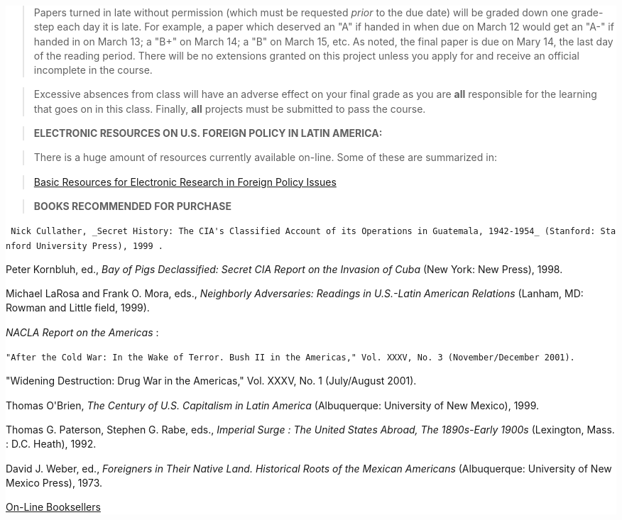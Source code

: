 >

> Papers turned in late without permission (which must be requested _prior_ to
the due date) will be graded down one grade-step each day it is late. For
example, a paper which deserved an "A" if handed in when due on March 12 would
get an "A-" if handed in on March 13; a "B+" on March 14; a "B" on March 15,
etc. As noted, the final paper is due on Mary 14, the last day of the reading
period. There will be no extensions granted on this project unless you apply
for and receive an official incomplete in the course.

>

> Excessive absences from class will have an adverse effect on your final
grade as you are **all** responsible for the learning that goes on in this
class. Finally, **all** projects must be submitted to pass the course.

>

> **ELECTRONIC RESOURCES ON U.S. FOREIGN POLICY IN LATIN AMERICA:**

>

> There is a huge amount of resources currently available on-line. Some of
these are summarized in:

>

> [Basic Resources for Electronic Research in Foreign Policy
Issues](electronic_research.htm)

>

> **BOOKS RECOMMENDED FOR PURCHASE**

     Nick Cullather, _Secret History: The CIA's Classified Account of its Operations in Guatemala, 1942-1954_ (Stanford: Stanford University Press), 1999 .

Peter Kornbluh, ed., _Bay of Pigs Declassified: Secret CIA Report on the
Invasion of Cuba_ (New York: New Press), 1998.

Michael LaRosa and Frank O. Mora, eds., _Neighborly Adversaries: Readings in
U.S.-Latin American Relations_ (Lanham, MD: Rowman and Little field, 1999).

_NACLA Report on the Americas_ :

    "After the Cold War: In the Wake of Terror. Bush II in the Americas," Vol. XXXV, No. 3 (November/December 2001).

"Widening Destruction: Drug War in the Americas," Vol. XXXV, No. 1
(July/August 2001).

Thomas O'Brien, _The Century of U.S. Capitalism in Latin America_
(Albuquerque: University of New Mexico), 1999.

Thomas G. Paterson, Stephen G. Rabe, eds., _Imperial Surge : The United States
Abroad, The 1890s-Early 1900s_ (Lexington, Mass. : D.C. Heath), 1992.

David J. Weber, ed., _Foreigners in Their Native Land. Historical Roots of the
Mexican Americans_ (Albuquerque: University of New Mexico Press), 1973.

[ On-Line Booksellers](294booksellers.htm)
